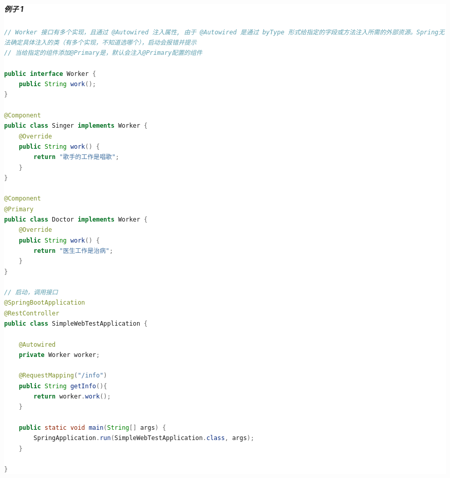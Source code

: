 ```

```



##### 例子 1

```java
// Worker 接口有多个实现，且通过 @Autowired 注入属性, 由于 @Autowired 是通过 byType 形式给指定的字段或方法注入所需的外部资源。Spring无法确定具体注入的类（有多个实现，不知道选哪个），启动会报错并提示
// 当给指定的组件添加@Primary是，默认会注入@Primary配置的组件

public interface Worker {
    public String work();
}

@Component
public class Singer implements Worker {
    @Override
    public String work() {
        return "歌手的工作是唱歌";
    }
}

@Component
@Primary
public class Doctor implements Worker {
    @Override
    public String work() {
        return "医生工作是治病";
    }
}

// 启动，调用接口
@SpringBootApplication
@RestController
public class SimpleWebTestApplication {

    @Autowired
    private Worker worker;

    @RequestMapping("/info")
    public String getInfo(){
        return worker.work();
    }

    public static void main(String[] args) {
        SpringApplication.run(SimpleWebTestApplication.class, args);
    }

}
```
